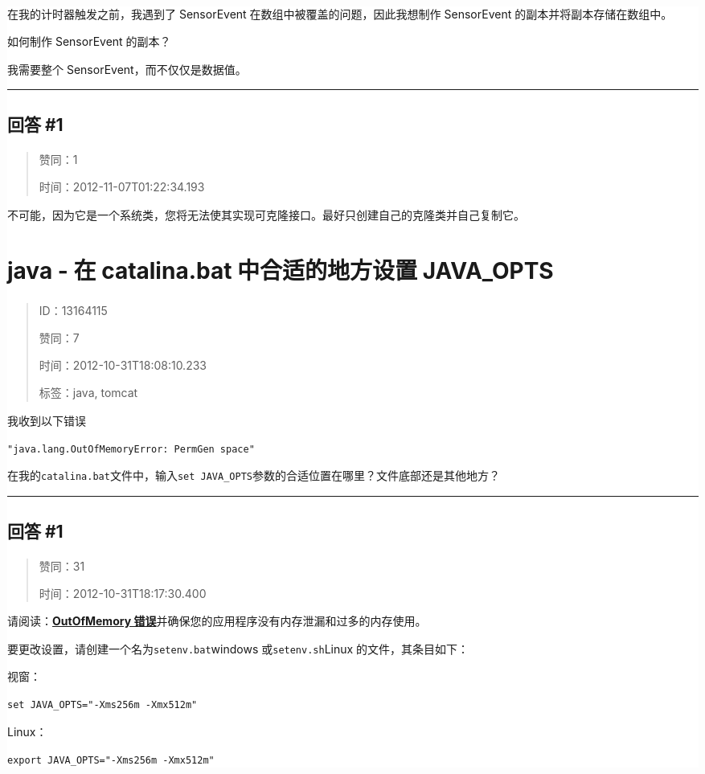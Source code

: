 在我的计时器触发之前，我遇到了 SensorEvent 在数组中被覆盖的问题，因此我想制作 SensorEvent 的副本并将副本存储在数组中。

如何制作 SensorEvent 的副本？

我需要整个 SensorEvent，而不仅仅是数据值。

* * *

## 回答 #1

> 赞同：1
> 
> 时间：2012-11-07T01:22:34.193

不可能，因为它是一个系统类，您将无法使其实现可克隆接口。最好只创建自己的克隆类并自己复制它。

# java - 在 catalina.bat 中合适的地方设置 JAVA_OPTS

> ID：13164115
> 
> 赞同：7
> 
> 时间：2012-10-31T18:08:10.233
> 
> 标签：java, tomcat

我收到以下错误

```
"java.lang.OutOfMemoryError: PermGen space" 
```

在我的`catalina.bat`文件中，输入`set JAVA_OPTS`参数的合适位置在哪里？文件底部还是其他地方？

* * *

## 回答 #1

> 赞同：31
> 
> 时间：2012-10-31T18:17:30.400

请阅读：[**OutOfMemory 错误**](http://wiki.apache.org/tomcat/OutOfMemory)并确保您的应用程序没有内存泄漏和过多的内存使用。

要更改设置，请创建一个名为`setenv.bat`windows 或`setenv.sh`Linux 的文件，其条目如下：

视窗：

```
set JAVA_OPTS="-Xms256m -Xmx512m" 
```

Linux：

```
export JAVA_OPTS="-Xms256m -Xmx512m" 
```
